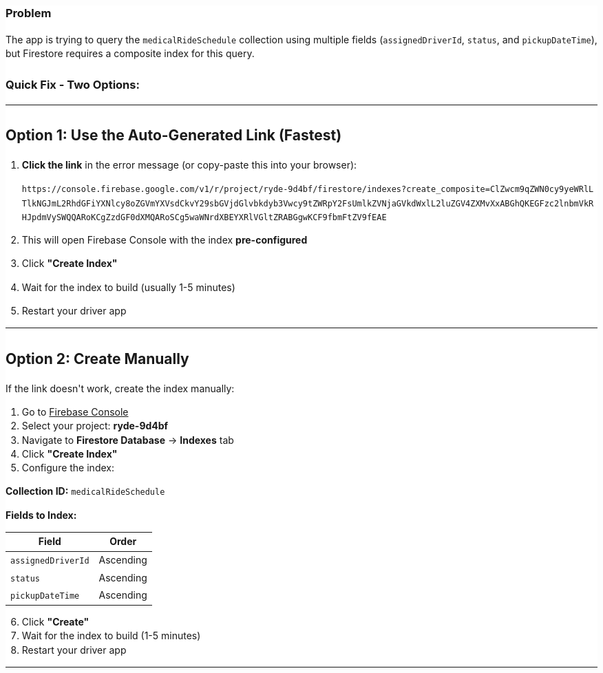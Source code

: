### **Problem**
The app is trying to query the `medicalRideSchedule` collection using multiple fields (`assignedDriverId`, `status`, and `pickupDateTime`), but Firestore requires a composite index for this query.

### **Quick Fix - Two Options:**

---

## **Option 1: Use the Auto-Generated Link (Fastest)**

1. **Click the link** in the error message (or copy-paste this into your browser):
   ```
   https://console.firebase.google.com/v1/r/project/ryde-9d4bf/firestore/indexes?create_composite=ClZwcm9qZWN0cy9yeWRlLTlkNGJmL2RhdGFiYXNlcy8oZGVmYXVsdCkvY29sbGVjdGlvbkdyb3Vwcy9tZWRpY2FsUmlkZVNjaGVkdWxlL2luZGV4ZXMvXxABGhQKEGFzc2lnbmVkRHJpdmVySWQQARoKCgZzdGF0dXMQARoSCg5waWNrdXBEYXRlVGltZRABGgwKCF9fbmFtZV9fEAE
   ```

2. This will open Firebase Console with the index **pre-configured**

3. Click **"Create Index"**

4. Wait for the index to build (usually 1-5 minutes)

5. Restart your driver app

---

## **Option 2: Create Manually**

If the link doesn't work, create the index manually:

1. Go to [Firebase Console](https://console.firebase.google.com/)
2. Select your project: **ryde-9d4bf**
3. Navigate to **Firestore Database** → **Indexes** tab
4. Click **"Create Index"**
5. Configure the index:

**Collection ID:** `medicalRideSchedule`

**Fields to Index:**

| Field | Order |
|-------|-------|
| `assignedDriverId` | Ascending |
| `status` | Ascending |
| `pickupDateTime` | Ascending |

6. Click **"Create"**
7. Wait for the index to build (1-5 minutes)
8. Restart your driver app

---
